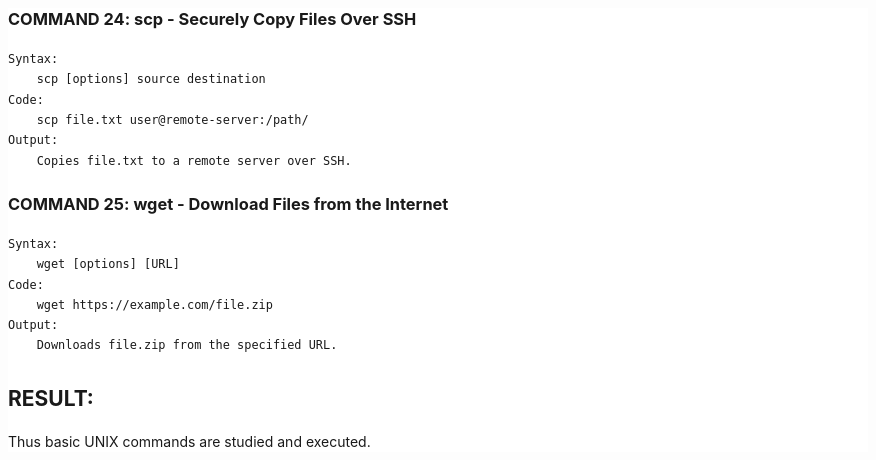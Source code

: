 ### COMMAND 24: scp - Securely Copy Files Over SSH
```
Syntax:
	scp [options] source destination
Code: 
	scp file.txt user@remote-server:/path/
Output: 
	Copies file.txt to a remote server over SSH.
```

### COMMAND 25: wget - Download Files from the Internet
```
Syntax: 
	wget [options] [URL]
Code: 
	wget https://example.com/file.zip
Output: 
	Downloads file.zip from the specified URL.
```

## RESULT:
Thus basic UNIX commands are studied and executed.
